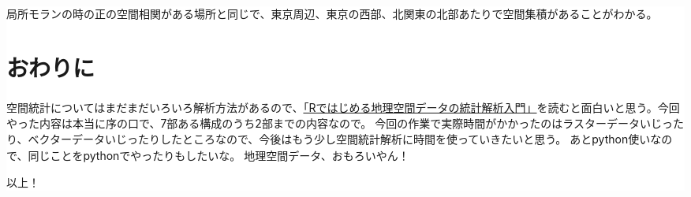 局所モランの時の正の空間相関がある場所と同じで、東京周辺、東京の西部、北関東の北部あたりで空間集積があることがわかる。

# おわりに
空間統計についてはまだまだいろいろ解析方法があるので、[「Rではじめる地理空間データの統計解析入門」](https://www.amazon.co.jp/dp/406527303X)を読むと面白いと思う。今回やった内容は本当に序の口で、7部ある構成のうち2部までの内容なので。
今回の作業で実際時間がかかったのはラスターデータいじったり、ベクターデータいじったりしたところなので、今後はもう少し空間統計解析に時間を使っていきたいと思う。
あとpython使いなので、同じことをpythonでやったりもしたいな。
地理空間データ、おもろいやん！

以上！
